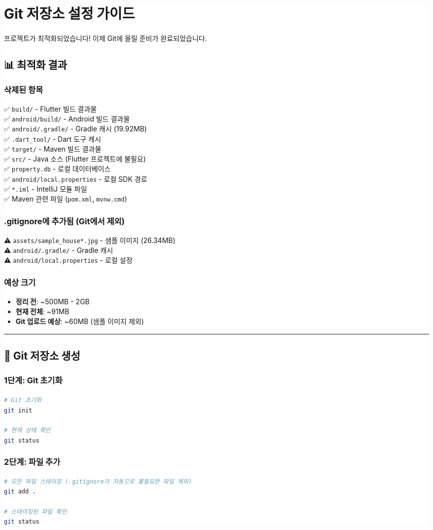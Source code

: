 # Git 저장소 설정 가이드

프로젝트가 최적화되었습니다! 이제 Git에 올릴 준비가 완료되었습니다.

## 📊 최적화 결과

### 삭제된 항목
✅ `build/` - Flutter 빌드 결과물  
✅ `android/build/` - Android 빌드 결과물  
✅ `android/.gradle/` - Gradle 캐시 (19.92MB)  
✅ `.dart_tool/` - Dart 도구 캐시  
✅ `target/` - Maven 빌드 결과물  
✅ `src/` - Java 소스 (Flutter 프로젝트에 불필요)  
✅ `property.db` - 로컬 데이터베이스  
✅ `android/local.properties` - 로컬 SDK 경로  
✅ `*.iml` - IntelliJ 모듈 파일  
✅ Maven 관련 파일 (`pom.xml`, `mvnw.cmd`)  

### .gitignore에 추가됨 (Git에서 제외)
⚠️ `assets/sample_house*.jpg` - 샘플 이미지 (26.34MB)  
⚠️ `android/.gradle/` - Gradle 캐시  
⚠️ `android/local.properties` - 로컬 설정  

### 예상 크기
- **정리 전**: ~500MB - 2GB
- **현재 전체**: ~91MB
- **Git 업로드 예상**: ~60MB (샘플 이미지 제외)

---

## 🚀 Git 저장소 생성

### 1단계: Git 초기화
```bash
# Git 초기화
git init

# 현재 상태 확인
git status
```

### 2단계: 파일 추가
```bash
# 모든 파일 스테이징 (.gitignore가 자동으로 불필요한 파일 제외)
git add .

# 스테이징된 파일 확인
git status
```
